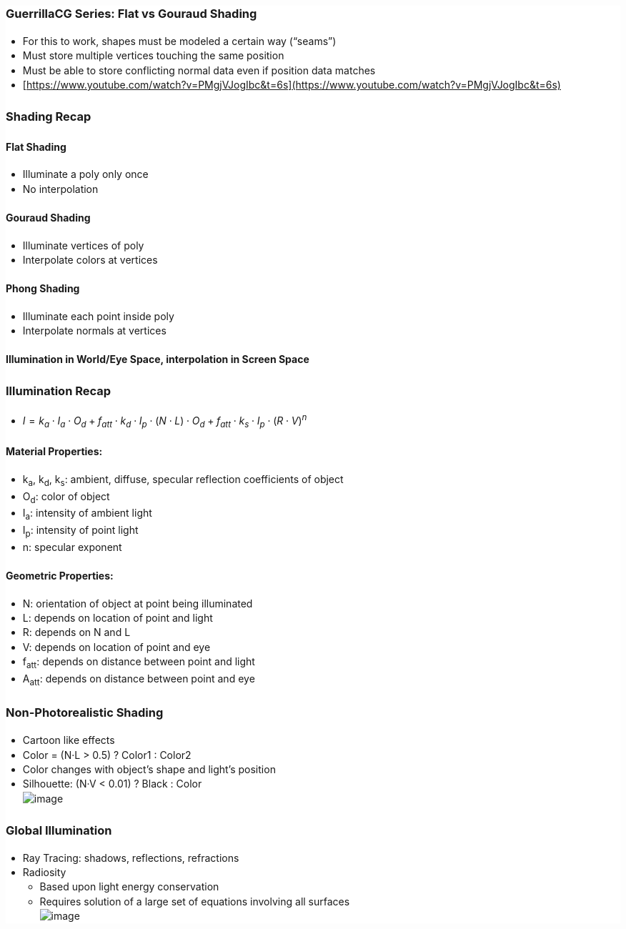 ### GuerrillaCG Series: Flat vs Gouraud Shading
* For this to work, shapes must be modeled a certain way (“seams”)
* Must store multiple vertices touching the same position
* Must be able to store conflicting normal data even if position data matches
* [https://www.youtube.com/watch?v=PMgjVJogIbc&t=6s](https://www.youtube.com/watch?v=PMgjVJogIbc&t=6s)

### Shading Recap
#### Flat Shading
* Illuminate a poly only once
* No interpolation
#### Gouraud Shading
* Illuminate vertices of poly
* Interpolate colors at vertices
#### Phong Shading
* Illuminate each point inside poly
* Interpolate normals at vertices
#### Illumination in World/Eye Space, interpolation in Screen Space

### Illumination Recap
* $I = k_a \cdot I_a \cdot O_d + f_{att} \cdot k_d \cdot I_p \cdot (N \cdot L) \cdot O_d + f_{att} \cdot k_s \cdot I_p \cdot (R \cdot V)^n$

#### Material Properties:
* k<sub>a</sub>, k<sub>d</sub>, k<sub>s</sub>: ambient, diffuse, specular reflection coefficients of object
* O<sub>d</sub>: color of object
* I<sub>a</sub>: intensity of ambient light
* I<sub>p</sub>: intensity of point light
* n: specular exponent

#### Geometric Properties:
* N: orientation of object at point being illuminated
* L: depends on location of point and light
* R: depends on N and L
* V: depends on location of point and eye
* f<sub>att</sub>: depends on distance between point and light
* A<sub>att</sub>: depends on distance between point and eye

### Non-Photorealistic Shading
* Cartoon like effects
* Color = (N·L > 0.5) ? Color1 : Color2
* Color changes with object’s shape and light’s position
* Silhouette: (N·V &lt; 0.01) ? Black : Color<br>
![image](https://github.com/ajan890/Notes/assets/66571533/da7c5eef-78e0-40d2-b5fa-a76b48c99133)<br>

### Global Illumination
* Ray Tracing: shadows, reflections, refractions
* Radiosity
    * Based upon light energy conservation
    * Requires solution of a large set of equations involving all surfaces<br>
![image](https://github.com/ajan890/Notes/assets/66571533/7699b8f5-96e8-41ef-9276-fc4eed19b861)<br>

